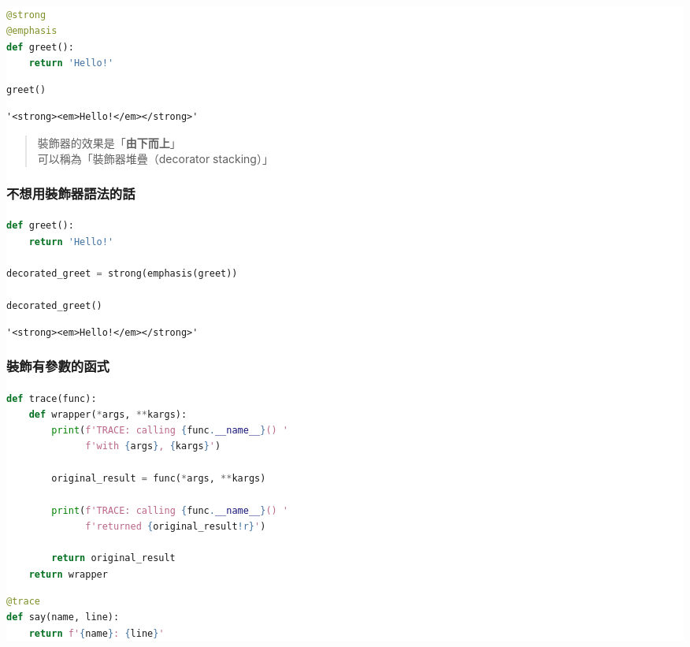 
```python
@strong
@emphasis
def greet():
    return 'Hello!'
```


```python
greet()
```




    '<strong><em>Hello!</em></strong>'



> 裝飾器的效果是「**由下而上**」<br>
可以稱為「裝飾器堆疊（decorator stacking）」

### 不想用裝飾器語法的話


```python
def greet():
    return 'Hello!'

decorated_greet = strong(emphasis(greet))

decorated_greet()
```




    '<strong><em>Hello!</em></strong>'



### 裝飾有參數的函式


```python
def trace(func):
    def wrapper(*args, **kargs):
        print(f'TRACE: calling {func.__name__}() '
              f'with {args}, {kargs}')

        original_result = func(*args, **kargs)

        print(f'TRACE: calling {func.__name__}() '
              f'returned {original_result!r}')

        return original_result
    return wrapper
```


```python
@trace
def say(name, line):
    return f'{name}: {line}'
```
